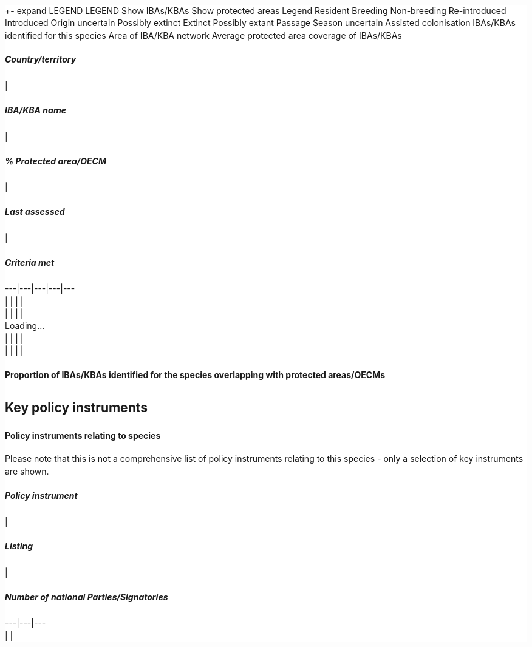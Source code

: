 
+-
expand
LEGEND
LEGEND
Show IBAs/KBAs
Show protected areas
Legend
Resident
Breeding
Non-breeding
Re-introduced
Introduced
Origin uncertain
Possibly extinct
Extinct
Possibly extant
Passage
Season uncertain
Assisted colonisation
IBAs/KBAs identified for this species
Area of IBA/KBA network
Average protected area coverage of IBAs/KBAs
##### Country/territory
| 
##### IBA/KBA name
| 
##### % Protected area/OECM
| 
##### Last assessed
| 
##### Criteria met  
---|---|---|---|---  
|  |  |  |   
|  |  |  |   
Loading...  
|  |  |  |   
|  |  |  |   
#### Proportion of IBAs/KBAs identified for the species overlapping with protected areas/OECMs
## Key policy instruments
#### Policy instruments relating to species
Please note that this is not a comprehensive list of policy instruments relating to this species - only a selection of key instruments are shown. 
##### Policy instrument
| 
##### Listing
| 
##### Number of national Parties/Signatories  
---|---|---  
|  |   